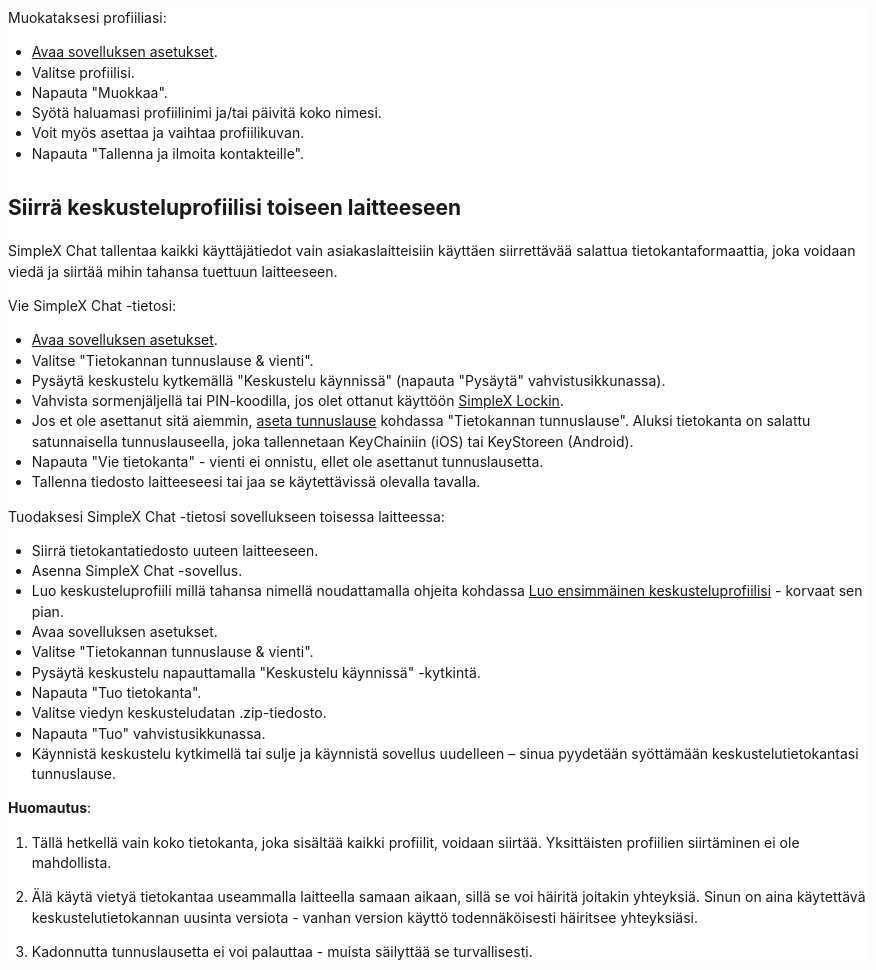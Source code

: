 Muokataksesi profiiliasi:

- [Avaa sovelluksen asetukset](./app-settings.md#sovelluksen-asetusten-avaaminen).
- Valitse profiilisi.
- Napauta "Muokkaa".
- Syötä haluamasi profiilinimi ja/tai päivitä koko nimesi.  
- Voit myös asettaa ja vaihtaa profiilikuvan.
- Napauta "Tallenna ja ilmoita kontakteille".

## Siirrä keskusteluprofiilisi toiseen laitteeseen

SimpleX Chat tallentaa kaikki käyttäjätiedot vain asiakaslaitteisiin käyttäen siirrettävää salattua tietokantaformaattia, joka voidaan viedä ja siirtää mihin tahansa tuettuun laitteeseen.

Vie SimpleX Chat -tietosi:

- [Avaa sovelluksen asetukset](./app-settings.md#sovelluksen-asetusten-avaaminen).
- Valitse "Tietokannan tunnuslause & vienti".
- Pysäytä keskustelu kytkemällä "Keskustelu käynnissä" (napauta "Pysäytä" vahvistusikkunassa).  
- Vahvista sormenjäljellä tai PIN-koodilla, jos olet ottanut käyttöön [SimpleX Lockin](./app-settings.md#simplex-lock).
- Jos et ole asettanut sitä aiemmin, [aseta tunnuslause](./managing-data.md#tietokannan-tunnuslause) kohdassa "Tietokannan tunnuslause". Aluksi tietokanta on salattu satunnaisella tunnuslauseella, joka tallennetaan KeyChainiin (iOS) tai KeyStoreen (Android).
- Napauta "Vie tietokanta" - vienti ei onnistu, ellet ole asettanut tunnuslausetta.
- Tallenna tiedosto laitteeseesi tai jaa se käytettävissä olevalla tavalla.

Tuodaksesi SimpleX Chat -tietosi sovellukseen toisessa laitteessa:

- Siirrä tietokantatiedosto uuteen laitteeseen.
- Asenna SimpleX Chat -sovellus.
- Luo keskusteluprofiili millä tahansa nimellä noudattamalla ohjeita kohdassa [Luo ensimmäinen keskusteluprofiilisi](#create-your-first-chat-profile) - korvaat sen pian.
- Avaa sovelluksen asetukset.
- Valitse "Tietokannan tunnuslause & vienti".
- Pysäytä keskustelu napauttamalla "Keskustelu käynnissä" -kytkintä. 
- Napauta "Tuo tietokanta".
- Valitse viedyn keskusteludatan .zip-tiedosto.
- Napauta "Tuo" vahvistusikkunassa.
- Käynnistä keskustelu kytkimellä tai sulje ja käynnistä sovellus uudelleen – sinua pyydetään syöttämään keskustelutietokantasi tunnuslause.

**Huomautus**:

1. Tällä hetkellä vain koko tietokanta, joka sisältää kaikki profiilit, voidaan siirtää. Yksittäisten profiilien siirtäminen ei ole mahdollista.

2. Älä käytä vietyä tietokantaa useammalla laitteella samaan aikaan, sillä se voi häiritä joitakin yhteyksiä. Sinun on aina käytettävä keskustelutietokannan uusinta versiota - vanhan version käyttö todennäköisesti häiritsee yhteyksiäsi. 

3. Kadonnutta tunnuslausetta ei voi palauttaa - muista säilyttää se turvallisesti.